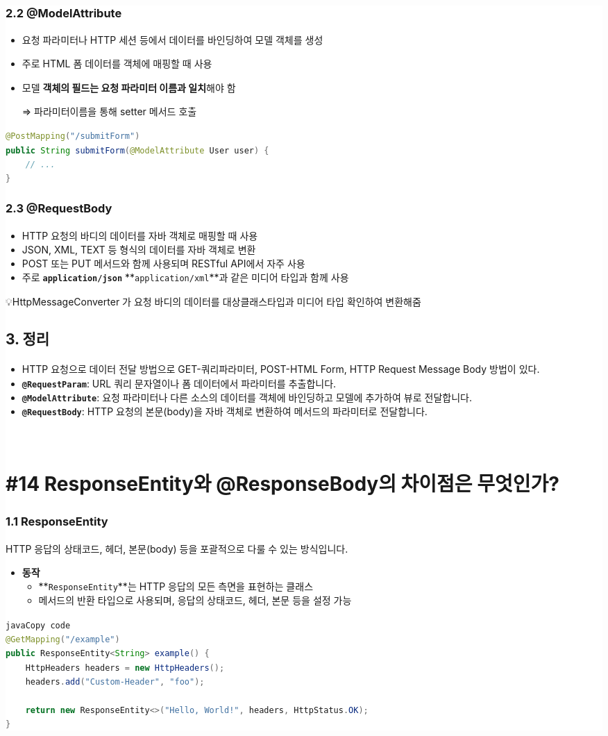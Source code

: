 ### 2.2 @ModelAttribute

- 요청 파라미터나 HTTP 세션 등에서 데이터를 바인딩하여 모델 객체를 생성
- 주로 HTML 폼 데이터를 객체에 매핑할 때 사용
- 모델 **객체의 필드는 요청 파라미터 이름과 일치**해야 함
    
    ⇒ 파라미터이름을 통해 setter 메서드 호출
    

```java
@PostMapping("/submitForm")
public String submitForm(@ModelAttribute User user) {
    // ...
}
```

### 2.3 @RequestBody

- HTTP 요청의 바디의 데이터를 자바 객체로 매핑할 때 사용
- JSON, XML, TEXT 등 형식의 데이터를 자바 객체로 변환
- POST 또는 PUT 메서드와 함께 사용되며 RESTful API에서 자주 사용
- 주로 **`application/json`** **`application/xml`**과 같은 미디어 타입과 함께 사용

💡HttpMessageConverter 가 요청 바디의 데이터를 대상클래스타입과 미디어 타입 확인하여 변환해줌

## 3. 정리
- HTTP 요청으로 데이터 전달 방법으로 GET-쿼리파라미터, POST-HTML Form, HTTP Request Message Body 방법이 있다.
- **`@RequestParam`**: URL 쿼리 문자열이나 폼 데이터에서 파라미터를 추출합니다.
- **`@ModelAttribute`**: 요청 파라미터나 다른 소스의 데이터를 객체에 바인딩하고 모델에 추가하여 뷰로 전달합니다.
- **`@RequestBody`**: HTTP 요청의 본문(body)을 자바 객체로 변환하여 메서드의 파라미터로 전달합니다.

</br>

# #14 ResponseEntity와 @ResponseBody의 차이점은 무엇인가?
### 1.1 **ResponseEntity**

HTTP 응답의 상태코드, 헤더, 본문(body) 등을 포괄적으로 다룰 수 있는 방식입니다.

- **동작**
    - **`ResponseEntity`**는 HTTP 응답의 모든 측면을 표현하는 클래스
    - 메서드의 반환 타입으로 사용되며, 응답의 상태코드, 헤더, 본문 등을 설정 가능

```java
javaCopy code
@GetMapping("/example")
public ResponseEntity<String> example() {
    HttpHeaders headers = new HttpHeaders();
    headers.add("Custom-Header", "foo");

    return new ResponseEntity<>("Hello, World!", headers, HttpStatus.OK);
}

```
